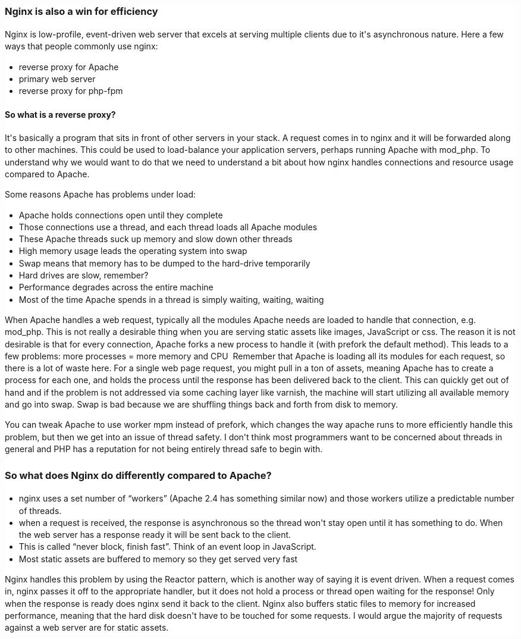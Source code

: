 ### Nginx is also a win for efficiency

Nginx is low-profile, event-driven web server that excels at serving multiple clients due to it's asynchronous nature. Here a few ways that people commonly use nginx:

  * reverse proxy for Apache
  * primary web server
  * reverse proxy for php-fpm

#### So what is a reverse proxy?

It's basically a program that sits in front of other servers in your stack. A request comes in to nginx and it will be forwarded along to other machines. This could be used to load-balance your application servers, perhaps running Apache with mod_php. To understand why we would want to do that we need to understand a bit about how nginx handles connections and resource usage compared to Apache.

Some reasons Apache has problems under load:

  * Apache holds connections open until they complete
  * Those connections use a thread, and each thread loads all Apache modules
  * These Apache threads suck up memory and slow down other threads
  * High memory usage leads the operating system into swap
  * Swap means that memory has to be dumped to the hard-drive temporarily
  * Hard drives are slow, remember?
  * Performance degrades across the entire machine
  * Most of the time Apache spends in a thread is simply waiting, waiting, waiting

When Apache handles a web request, typically all the modules Apache needs are loaded to handle that connection, e.g. mod_php. This is not really a desirable thing when you are serving static assets like images, JavaScript or css. The reason it is not desirable is that for every connection, Apache forks a new process to handle it (with prefork the default method). This leads to a few problems: more processes = more memory and CPU  Remember that Apache is loading all its modules for each request, so there is a lot of waste here. For a single web page request, you might pull in a ton of assets, meaning Apache has to create a process for each one, and holds the process until the response has been delivered back to the client. This can quickly get out of hand and if the problem is not addressed via some caching layer like varnish, the machine will start utilizing all available memory and go into swap. Swap is bad because we are shuffling things back and forth from disk to memory.

You can tweak Apache to use worker mpm instead of prefork, which changes the way apache runs to more efficiently handle this problem, but then we get into an issue of thread safety. I don't think most programmers want to be concerned about threads in general and PHP has a reputation for not being entirely thread safe to begin with.

### So what does Nginx do differently compared to Apache?

  * nginx uses a set number of &#8220;workers&#8221; (Apache 2.4 has something similar now) and those workers utilize a predictable number of threads.
  * when a request is received, the response is asynchronous so the thread won't stay open until it has something to do. When the web server has a response ready it will be sent back to the client.
  * This is called &#8220;never block, finish fast&#8221;. Think of an event loop in JavaScript.
  * Most static assets are buffered to memory so they get served very fast

Nginx handles this problem by using the Reactor pattern, which is another way of saying it is event driven. When a request comes in, nginx passes it off to the appropriate handler, but it does not hold a process or thread open waiting for the response! Only when the response is ready does nginx send it back to the client. Nginx also buffers static files to memory for increased performance, meaning that the hard disk doesn't have to be touched for some requests. I would argue the majority of requests against a web server are for static assets.
